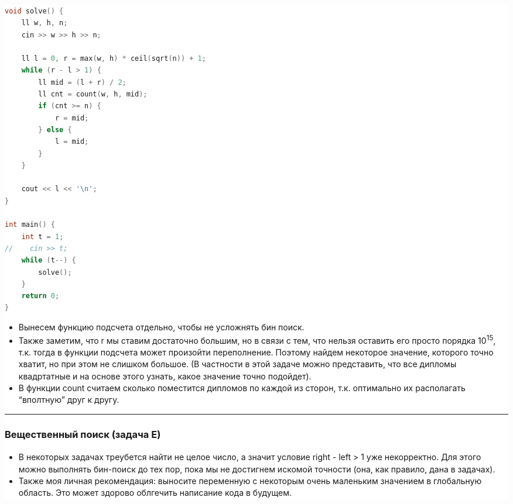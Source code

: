```cpp
void solve() {
    ll w, h, n;
    cin >> w >> h >> n;

    ll l = 0, r = max(w, h) * ceil(sqrt(n)) + 1;
    while (r - l > 1) {
        ll mid = (l + r) / 2;
        ll cnt = count(w, h, mid);
        if (cnt >= n) {
            r = mid;
        } else {
            l = mid;
        }
    }

    cout << l << '\n';
}

int main() {
    int t = 1;
//    cin >> t;
    while (t--) {
        solve();
    }
    return 0;
}
```

- Вынесем функцию подсчета отдельно, чтобы не усложнять бин поиск.
- Также заметим, что r мы ставим достаточно большим, но в связи с тем, что нельзя оставить его просто порядка $10^{15}$, т.к. тогда в функции подсчета может произойти переполнение. Поэтому найдем некоторое значение, которого точно хватит, но при этом не слишком большое. (В частности в этой задаче можно представить, что все дипломы квадртатные и на основе этого узнать, какое значение точно подойдет).
- В функции count считаем сколько поместится дипломов по каждой из сторон, т.к. оптимально их располагать “вполтную” друг к другу.

---

### Вещественный поиск (задача E)

- В некоторых задачах треубется найти не целое число, а значит условие right - left > 1 уже некорректно. Для этого можно выполнять бин-поиск до тех пор, пока мы не достигнем искомой точности (она, как правило, дана в задачах).
- Также моя личная рекомендация: выносите переменную с некоторым очень маленьким значением в глобальную область. Это может здорово облгечить написание кода в будущем.
